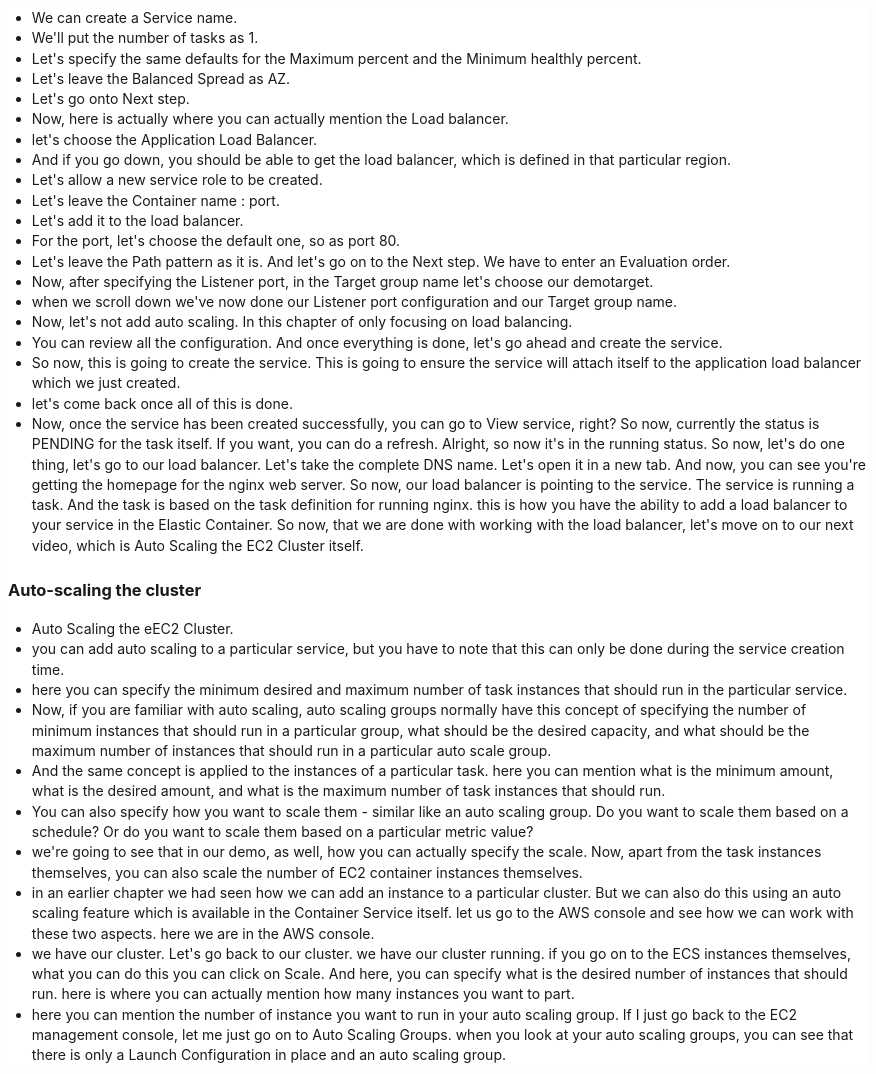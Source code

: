 - We can create a Service name. 
- We'll put the number of tasks as 1. 
- Let's specify the same defaults for the Maximum percent and the Minimum healthly percent. 
- Let's leave the Balanced Spread as AZ. 
- Let's go onto Next step. 
- Now, here is actually where you can actually mention the Load balancer. 
- let's choose the Application Load Balancer. 
- And if you go down, you should be able to get the load balancer, which is defined in that particular region.
-  Let's allow a new service role to be created. 
- Let's leave the Container name : port. 
- Let's add it to the load balancer. 
- For the port, let's choose the default one, so as port 80. 
- Let's leave the Path pattern as it is. And let's go on to the Next step. We have to enter an Evaluation order. 
- Now, after specifying the Listener port, in the Target group name let's choose our demotarget. 
- when we scroll down we've now done our Listener port configuration and our Target group name. 
- Now, let's not add auto scaling. In this chapter of only focusing on load balancing. 
- You can review all the configuration. And once everything is done, let's go ahead and create the service. 
- So now, this is going to create the service. This is going to ensure the service will attach itself to the application load balancer which we just created. 
- let's come back once all of this is done. 
- Now, once the service has been created successfully, you can go to View service, right? So now, currently the status is PENDING for the task itself. If you want, you can do a refresh. Alright, so now it's in the running status. So now, let's do one thing, let's go to our load balancer. Let's take the complete DNS name. Let's open it in a new tab. And now, you can see you're getting the homepage for the nginx web server. So now, our load balancer is pointing to the service. The service is running a task. And the task is based on the task definition for running nginx. this is how you have the ability to add a load balancer to your service in the Elastic Container. So now, that we are done with working with the load balancer, let's move on to our next video, which is Auto Scaling the EC2 Cluster itself.

### Auto-scaling the cluster 
- Auto Scaling the eEC2 Cluster. 
- you can add auto scaling to a particular service, but you have to note that this can only be done during the service creation time. 
- here you can specify the minimum desired and maximum number of task instances that should run in the particular service.
-  Now, if you are familiar with auto scaling, auto scaling groups normally have this concept of specifying the number of minimum instances that should run in a particular group, what should be the desired capacity, and what should be the maximum number of instances that should run in a particular auto scale group. 
- And the same concept is applied to the instances of a particular task. here you can mention what is the minimum amount, what is the desired amount, and what is the maximum number of task instances that should run. 
- You can also specify how you want to scale them - similar like an auto scaling group. Do you want to scale them based on a schedule? Or do you want to scale them based on a particular metric value? 
- we're going to see that in our demo, as well, how you can actually specify the scale. Now, apart from the task instances themselves, you can also scale the number of EC2 container instances themselves. 
- in an earlier chapter we had seen how we can add an instance to a particular cluster. But we can also do this using an auto scaling feature which is available in the Container Service itself. let us go to the AWS console and see how we can work with these two aspects. here we are in the AWS console.
-  we have our cluster. Let's go back to our cluster. we have our cluster running. if you go on to the ECS instances themselves, what you can do this you can click on Scale. And here, you can specify what is the desired number of instances that should run. here is where you can actually mention how many instances you want to part. 
- here you can mention the number of instance you want to run in your auto scaling group. If I just go back to the EC2 management console, let me just go on to Auto Scaling Groups. when you look at your auto scaling groups, you can see that there is only a Launch Configuration in place and an auto scaling group. 